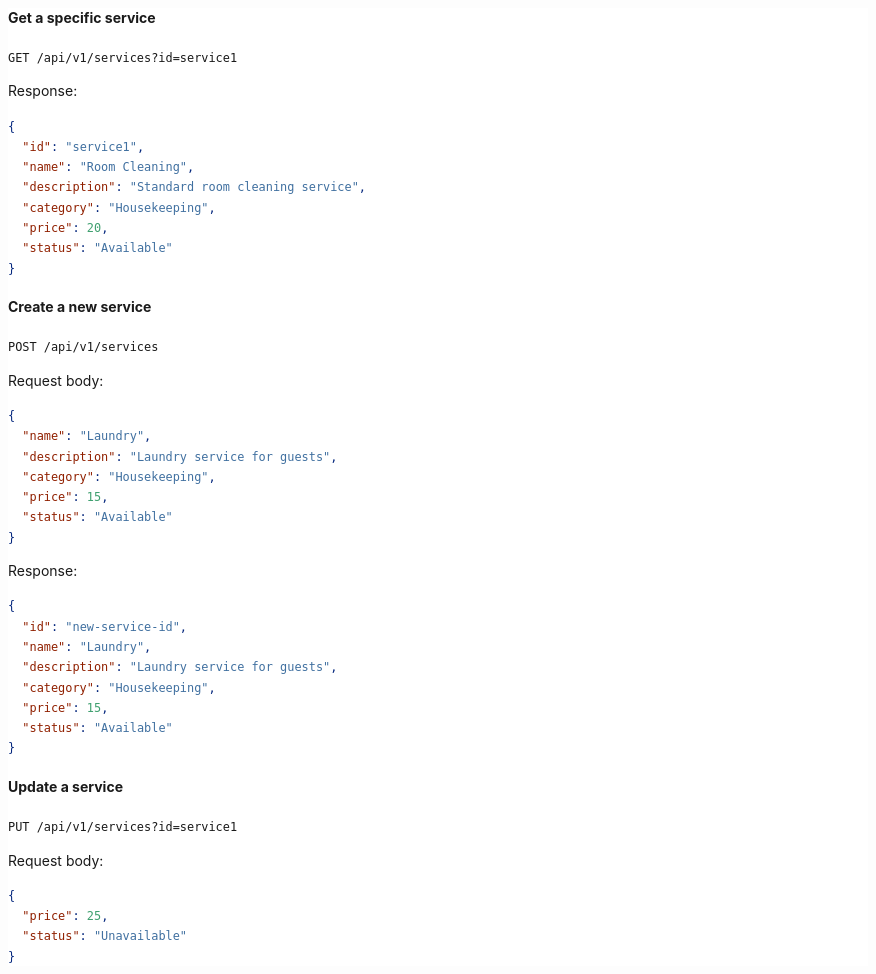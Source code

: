 #### Get a specific service

```
GET /api/v1/services?id=service1
```

Response:
```json
{
  "id": "service1",
  "name": "Room Cleaning",
  "description": "Standard room cleaning service",
  "category": "Housekeeping",
  "price": 20,
  "status": "Available"
}
```

#### Create a new service

```
POST /api/v1/services
```

Request body:
```json
{
  "name": "Laundry",
  "description": "Laundry service for guests",
  "category": "Housekeeping",
  "price": 15,
  "status": "Available"
}
```

Response:
```json
{
  "id": "new-service-id",
  "name": "Laundry",
  "description": "Laundry service for guests",
  "category": "Housekeeping",
  "price": 15,
  "status": "Available"
}
```

#### Update a service

```
PUT /api/v1/services?id=service1
```

Request body:
```json
{
  "price": 25,
  "status": "Unavailable"
}
```
